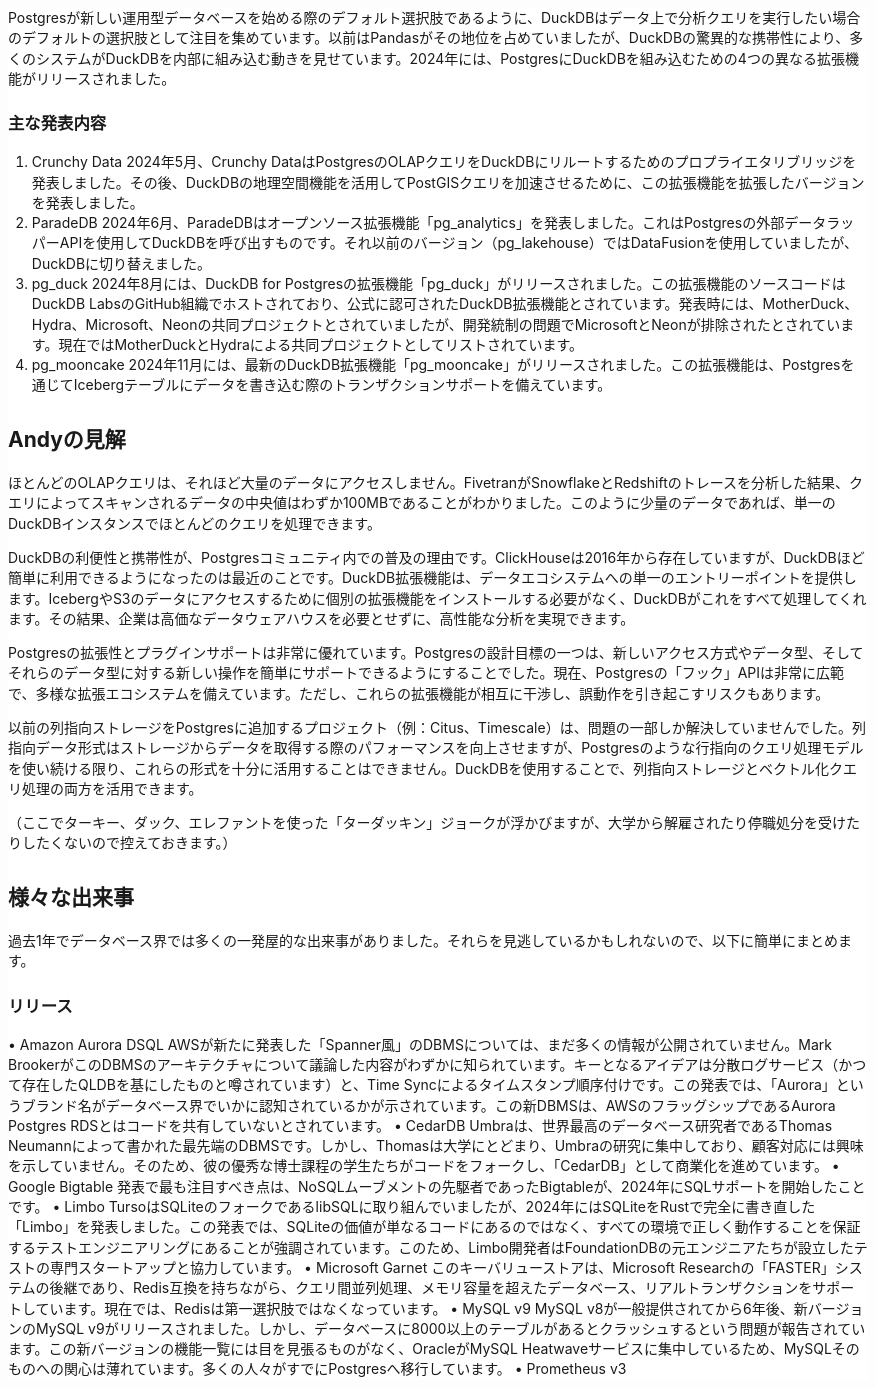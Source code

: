 Postgresが新しい運用型データベースを始める際のデフォルト選択肢であるように、DuckDBはデータ上で分析クエリを実行したい場合のデフォルトの選択肢として注目を集めています。以前はPandasがその地位を占めていましたが、DuckDBの驚異的な携帯性により、多くのシステムがDuckDBを内部に組み込む動きを見せています。2024年には、PostgresにDuckDBを組み込むための4つの異なる拡張機能がリリースされました。

### 主な発表内容

 1. Crunchy Data
2024年5月、Crunchy DataはPostgresのOLAPクエリをDuckDBにリルートするためのプロプライエタリブリッジを発表しました。その後、DuckDBの地理空間機能を活用してPostGISクエリを加速させるために、この拡張機能を拡張したバージョンを発表しました。
 2. ParadeDB
2024年6月、ParadeDBはオープンソース拡張機能「pg_analytics」を発表しました。これはPostgresの外部データラッパーAPIを使用してDuckDBを呼び出すものです。それ以前のバージョン（pg_lakehouse）ではDataFusionを使用していましたが、DuckDBに切り替えました。
 3. pg_duck
2024年8月には、DuckDB for Postgresの拡張機能「pg_duck」がリリースされました。この拡張機能のソースコードはDuckDB LabsのGitHub組織でホストされており、公式に認可されたDuckDB拡張機能とされています。発表時には、MotherDuck、Hydra、Microsoft、Neonの共同プロジェクトとされていましたが、開発統制の問題でMicrosoftとNeonが排除されたとされています。現在ではMotherDuckとHydraによる共同プロジェクトとしてリストされています。
 4. pg_mooncake
2024年11月には、最新のDuckDB拡張機能「pg_mooncake」がリリースされました。この拡張機能は、Postgresを通じてIcebergテーブルにデータを書き込む際のトランザクションサポートを備えています。

## Andyの見解

ほとんどのOLAPクエリは、それほど大量のデータにアクセスしません。FivetranがSnowflakeとRedshiftのトレースを分析した結果、クエリによってスキャンされるデータの中央値はわずか100MBであることがわかりました。このように少量のデータであれば、単一のDuckDBインスタンスでほとんどのクエリを処理できます。

DuckDBの利便性と携帯性が、Postgresコミュニティ内での普及の理由です。ClickHouseは2016年から存在していますが、DuckDBほど簡単に利用できるようになったのは最近のことです。DuckDB拡張機能は、データエコシステムへの単一のエントリーポイントを提供します。IcebergやS3のデータにアクセスするために個別の拡張機能をインストールする必要がなく、DuckDBがこれをすべて処理してくれます。その結果、企業は高価なデータウェアハウスを必要とせずに、高性能な分析を実現できます。

Postgresの拡張性とプラグインサポートは非常に優れています。Postgresの設計目標の一つは、新しいアクセス方式やデータ型、そしてそれらのデータ型に対する新しい操作を簡単にサポートできるようにすることでした。現在、Postgresの「フック」APIは非常に広範で、多様な拡張エコシステムを備えています。ただし、これらの拡張機能が相互に干渉し、誤動作を引き起こすリスクもあります。

以前の列指向ストレージをPostgresに追加するプロジェクト（例：Citus、Timescale）は、問題の一部しか解決していませんでした。列指向データ形式はストレージからデータを取得する際のパフォーマンスを向上させますが、Postgresのような行指向のクエリ処理モデルを使い続ける限り、これらの形式を十分に活用することはできません。DuckDBを使用することで、列指向ストレージとベクトル化クエリ処理の両方を活用できます。

（ここでターキー、ダック、エレファントを使った「ターダッキン」ジョークが浮かびますが、大学から解雇されたり停職処分を受けたりしたくないので控えておきます。）

## 様々な出来事

過去1年でデータベース界では多くの一発屋的な出来事がありました。それらを見逃しているかもしれないので、以下に簡単にまとめます。

### リリース

 • Amazon Aurora DSQL
AWSが新たに発表した「Spanner風」のDBMSについては、まだ多くの情報が公開されていません。Mark BrookerがこのDBMSのアーキテクチャについて議論した内容がわずかに知られています。キーとなるアイデアは分散ログサービス（かつて存在したQLDBを基にしたものと噂されています）と、Time Syncによるタイムスタンプ順序付けです。この発表では、「Aurora」というブランド名がデータベース界でいかに認知されているかが示されています。この新DBMSは、AWSのフラッグシップであるAurora Postgres RDSとはコードを共有していないとされています。
 • CedarDB
Umbraは、世界最高のデータベース研究者であるThomas Neumannによって書かれた最先端のDBMSです。しかし、Thomasは大学にとどまり、Umbraの研究に集中しており、顧客対応には興味を示していません。そのため、彼の優秀な博士課程の学生たちがコードをフォークし、「CedarDB」として商業化を進めています。
 • Google Bigtable
発表で最も注目すべき点は、NoSQLムーブメントの先駆者であったBigtableが、2024年にSQLサポートを開始したことです。
 • Limbo
TursoはSQLiteのフォークであるlibSQLに取り組んでいましたが、2024年にはSQLiteをRustで完全に書き直した「Limbo」を発表しました。この発表では、SQLiteの価値が単なるコードにあるのではなく、すべての環境で正しく動作することを保証するテストエンジニアリングにあることが強調されています。このため、Limbo開発者はFoundationDBの元エンジニアたちが設立したテストの専門スタートアップと協力しています。
 • Microsoft Garnet
このキーバリューストアは、Microsoft Researchの「FASTER」システムの後継であり、Redis互換を持ちながら、クエリ間並列処理、メモリ容量を超えたデータベース、リアルトランザクションをサポートしています。現在では、Redisは第一選択肢ではなくなっています。
 • MySQL v9
MySQL v8が一般提供されてから6年後、新バージョンのMySQL v9がリリースされました。しかし、データベースに8000以上のテーブルがあるとクラッシュするという問題が報告されています。この新バージョンの機能一覧には目を見張るものがなく、OracleがMySQL Heatwaveサービスに集中しているため、MySQLそのものへの関心は薄れています。多くの人々がすでにPostgresへ移行しています。
 • Prometheus v3